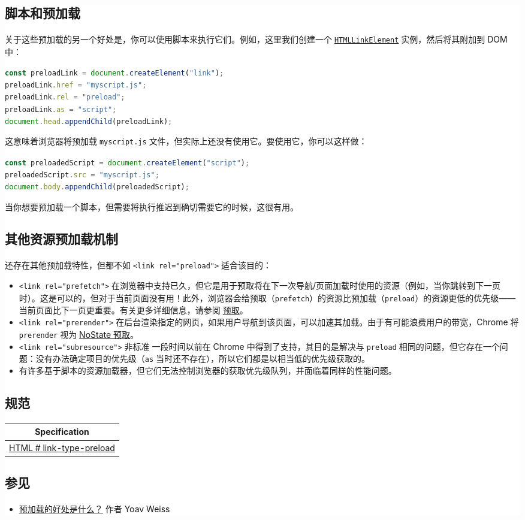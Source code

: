 ## 脚本和预加载

关于这些预加载的另一个好处是，你可以使用脚本来执行它们。例如，这里我们创建一个 [`HTMLLinkElement`](https://developer.mozilla.org/zh-CN/docs/Web/API/HTMLLinkElement) 实例，然后将其附加到 DOM 中：

```js
const preloadLink = document.createElement("link");
preloadLink.href = "myscript.js";
preloadLink.rel = "preload";
preloadLink.as = "script";
document.head.appendChild(preloadLink);
```

这意味着浏览器将预加载 `myscript.js` 文件，但实际上还没有使用它。要使用它，你可以这样做：

```js
const preloadedScript = document.createElement("script");
preloadedScript.src = "myscript.js";
document.body.appendChild(preloadedScript);
```

当你想要预加载一个脚本，但需要将执行推迟到确切需要它的时候，这很有用。

## 其他资源预加载机制

还存在其他预加载特性，但都不如 `<link rel="preload">` 适合该目的：

- `<link rel="prefetch">` 在浏览器中支持已久，但它是用于预取将在下一次导航/页面加载时使用的资源（例如，当你跳转到下一页时）。这是可以的，但对于当前页面没有用！此外，浏览器会给预取（`prefetch`）的资源比预加载（`preload`）的资源更低的优先级——当前页面比下一页更重要。有关更多详细信息，请参阅 [预取](https://developer.mozilla.org/zh-CN/docs/Glossary/Prefetch)。
- `<link rel="prerender">` 在后台渲染指定的网页，如果用户导航到该页面，可以加速其加载。由于有可能浪费用户的带宽，Chrome 将 `prerender` 视为 [NoState 预取](https://developer.chrome.google.cn/blog/nostate-prefetch)。
- `<link rel="subresource">` 非标准 一段时间以前在 Chrome 中得到了支持，其目的是解决与 `preload` 相同的问题，但它存在一个问题：没有办法确定项目的优先级（`as` 当时还不存在），所以它们都是以相当低的优先级获取的。
- 有许多基于脚本的资源加载器，但它们无法控制浏览器的获取优先级队列，并面临着同样的性能问题。

## 规范

| Specification                                                                                      |
| -------------------------------------------------------------------------------------------------- |
| [HTML   \# link-type-preload](https://html.spec.whatwg.org/multipage/links.html#link-type-preload) |

## 参见

- [预加载的好处是什么？](https://www.smashingmagazine.com/2016/02/preload-what-is-it-good-for/) 作者 Yoav Weiss
